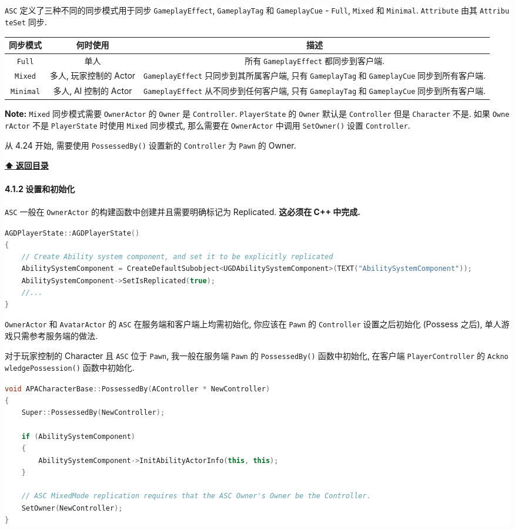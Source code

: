 `ASC` 定义了三种不同的同步模式用于同步 `GameplayEffect`, `GameplayTag` 和 `GameplayCue` - `Full`, `Mixed` 和 `Minimal`. `Attribute` 由其 `AttributeSet` 同步.

|同步模式|何时使用|描述|
|:-:|:-:|:-:|
|`Full`|单人|所有 `GameplayEffect` 都同步到客户端.|
|`Mixed`|多人, 玩家控制的 Actor|`GameplayEffect` 只同步到其所属客户端, 只有 `GameplayTag` 和 `GameplayCue` 同步到所有客户端.|
|`Minimal`|多人, AI 控制的 Actor|`GameplayEffect` 从不同步到任何客户端, 只有 `GameplayTag` 和 `GameplayCue` 同步到所有客户端.|

**Note:** `Mixed` 同步模式需要 `OwnerActor` 的 `Owner` 是 `Controller`. `PlayerState` 的 `Owner` 默认是 `Controller` 但是 `Character` 不是. 如果 `OwnerActor` 不是 `PlayerState` 时使用 `Mixed` 同步模式, 那么需要在 `OwnerActor` 中调用 `SetOwner()` 设置 `Controller`.

从 4.24 开始, 需要使用 `PossessedBy()` 设置新的 `Controller` 为 `Pawn` 的 Owner.

**[⬆ 返回目录](#table-of-contents)**

<a name="concepts-asc-setup"></a>

#### 4.1.2 设置和初始化

`ASC` 一般在 `OwnerActor` 的构建函数中创建并且需要明确标记为 Replicated. **这必须在 C++ 中完成.**

```c++
AGDPlayerState::AGDPlayerState()
{
	// Create Ability system component, and set it to be explicitly replicated
	AbilitySystemComponent = CreateDefaultSubobject<UGDAbilitySystemComponent>(TEXT("AbilitySystemComponent"));
	AbilitySystemComponent->SetIsReplicated(true);
	//...
}
```

`OwnerActor` 和 `AvatarActor` 的 `ASC` 在服务端和客户端上均需初始化, 你应该在 `Pawn` 的 `Controller` 设置之后初始化 (Possess 之后), 单人游戏只需参考服务端的做法.

对于玩家控制的 Character 且 `ASC` 位于 `Pawn`, 我一般在服务端 `Pawn` 的 `PossessedBy()` 函数中初始化, 在客户端 `PlayerController` 的 `AcknowledgePossession()` 函数中初始化.

```c++
void APACharacterBase::PossessedBy(AController * NewController)
{
	Super::PossessedBy(NewController);

	if (AbilitySystemComponent)
	{
		AbilitySystemComponent->InitAbilityActorInfo(this, this);
	}

	// ASC MixedMode replication requires that the ASC Owner's Owner be the Controller.
	SetOwner(NewController);
}
```
